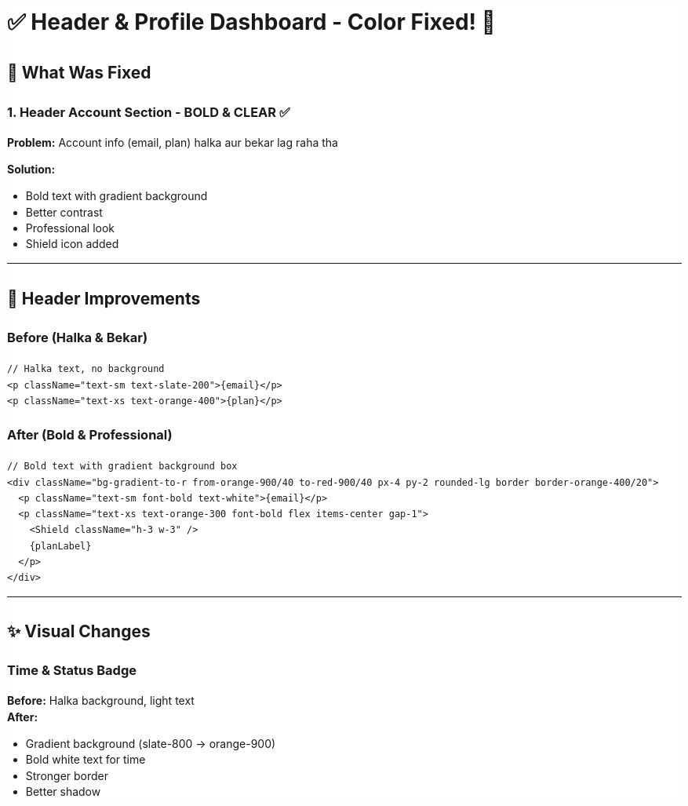 # ✅ Header & Profile Dashboard - Color Fixed! 🎨

## 🎯 What Was Fixed

### 1. Header Account Section - BOLD & CLEAR ✅

**Problem:** Account info (email, plan) halka aur bekar lag raha tha

**Solution:** 
- Bold text with gradient background
- Better contrast
- Professional look
- Shield icon added

---

## 🎨 Header Improvements

### Before (Halka & Bekar)
```tsx
// Halka text, no background
<p className="text-sm text-slate-200">{email}</p>
<p className="text-xs text-orange-400">{plan}</p>
```

### After (Bold & Professional)
```tsx
// Bold text with gradient background box
<div className="bg-gradient-to-r from-orange-900/40 to-red-900/40 px-4 py-2 rounded-lg border border-orange-400/20">
  <p className="text-sm font-bold text-white">{email}</p>
  <p className="text-xs text-orange-300 font-bold flex items-center gap-1">
    <Shield className="h-3 w-3" />
    {planLabel}
  </p>
</div>
```

---

## ✨ Visual Changes

### Time & Status Badge
**Before:** Halka background, light text  
**After:** 
- Gradient background (slate-800 → orange-900)
- Bold white text for time
- Stronger border
- Better shadow
